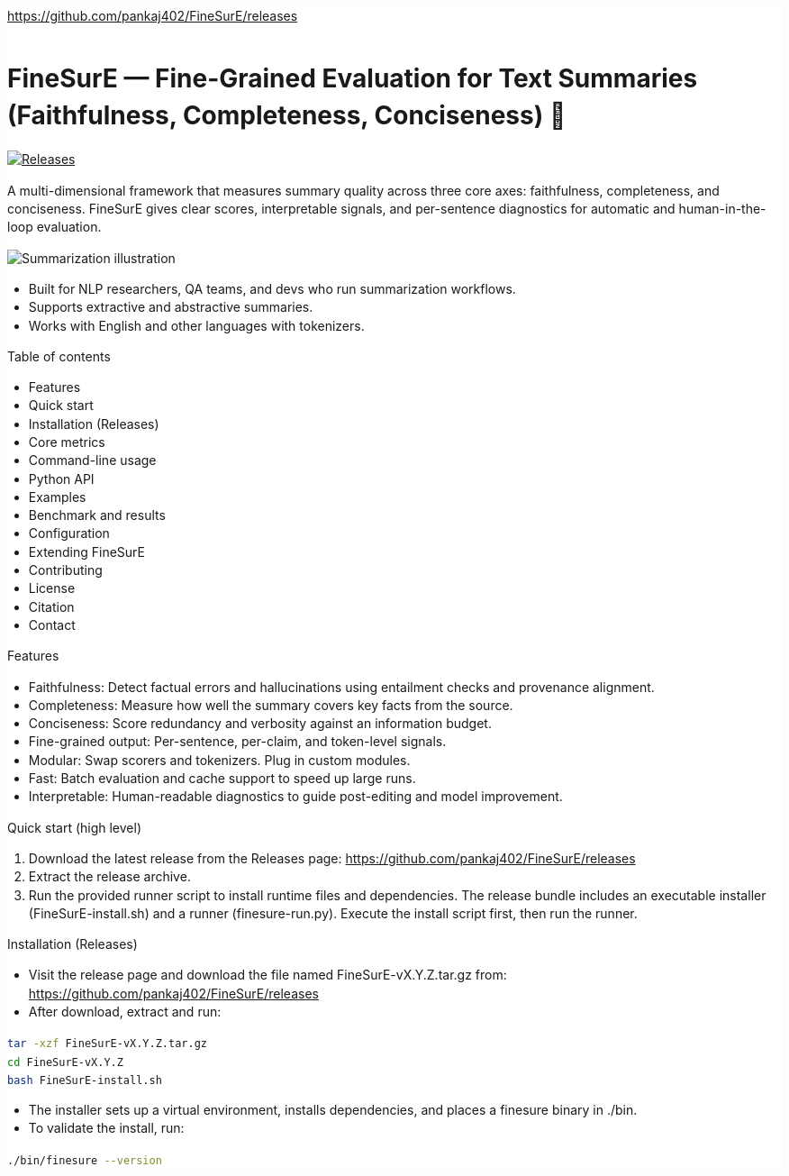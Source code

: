 https://github.com/pankaj402/FineSurE/releases

# FineSurE — Fine-Grained Evaluation for Text Summaries (Faithfulness, Completeness, Conciseness) 🚀

[![Releases](https://img.shields.io/github/v/release/pankaj402/FineSurE?label=Releases&style=flat-square)](https://github.com/pankaj402/FineSurE/releases)

A multi-dimensional framework that measures summary quality across three core axes:
faithfulness, completeness, and conciseness. FineSurE gives clear scores, interpretable
signals, and per-sentence diagnostics for automatic and human-in-the-loop evaluation.

![Summarization illustration](https://images.unsplash.com/photo-1522071820081-009f0129c71c?q=80&w=1200&auto=format&fit=crop&ixlib=rb-4.0.3&s=1c53c3d6a6f6c8a2b2cbb3f6f1b2f9b0)

- Built for NLP researchers, QA teams, and devs who run summarization workflows.
- Supports extractive and abstractive summaries.
- Works with English and other languages with tokenizers.

Table of contents
- Features
- Quick start
- Installation (Releases)
- Core metrics
- Command-line usage
- Python API
- Examples
- Benchmark and results
- Configuration
- Extending FineSurE
- Contributing
- License
- Citation
- Contact

Features
- Faithfulness: Detect factual errors and hallucinations using entailment checks and provenance alignment.
- Completeness: Measure how well the summary covers key facts from the source.
- Conciseness: Score redundancy and verbosity against an information budget.
- Fine-grained output: Per-sentence, per-claim, and token-level signals.
- Modular: Swap scorers and tokenizers. Plug in custom modules.
- Fast: Batch evaluation and cache support to speed up large runs.
- Interpretable: Human-readable diagnostics to guide post-editing and model improvement.

Quick start (high level)
1. Download the latest release from the Releases page:
   https://github.com/pankaj402/FineSurE/releases
2. Extract the release archive.
3. Run the provided runner script to install runtime files and dependencies.
   The release bundle includes an executable installer (FineSurE-install.sh) and a runner
   (finesure-run.py). Execute the install script first, then run the runner.

Installation (Releases)
- Visit the release page and download the file named FineSurE-vX.Y.Z.tar.gz from:
  https://github.com/pankaj402/FineSurE/releases
- After download, extract and run:
```bash
tar -xzf FineSurE-vX.Y.Z.tar.gz
cd FineSurE-vX.Y.Z
bash FineSurE-install.sh
```
- The installer sets up a virtual environment, installs dependencies, and places a
  finesure binary in ./bin.
- To validate the install, run:
```bash
./bin/finesure --version
```